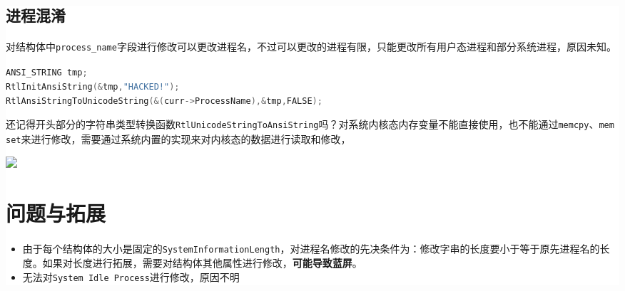 ## 进程混淆

对结构体中`process_name`字段进行修改可以更改进程名，不过可以更改的进程有限，只能更改所有用户态进程和部分系统进程，原因未知。

```cpp
ANSI_STRING tmp;
RtlInitAnsiString(&tmp,"HACKED!");
RtlAnsiStringToUnicodeString(&(curr->ProcessName),&tmp,FALSE);
```

还记得开头部分的字符串类型转换函数`RtlUnicodeStringToAnsiString`吗？对系统内核态内存变量不能直接使用，也不能通过`memcpy`、`memset`来进行修改，需要通过系统内置的实现来对内核态的数据进行读取和修改，

![](http://ozhtfx691.bkt.clouddn.com//rootkit/proc/proc_rookit_4.png)

# 问题与拓展

- 由于每个结构体的大小是固定的`SystemInformationLength`，对进程名修改的先决条件为：修改字串的长度要小于等于原先进程名的长度。如果对长度进行拓展，需要对结构体其他属性进行修改，**可能导致蓝屏**。
- 无法对`System Idle Process`进行修改，原因不明